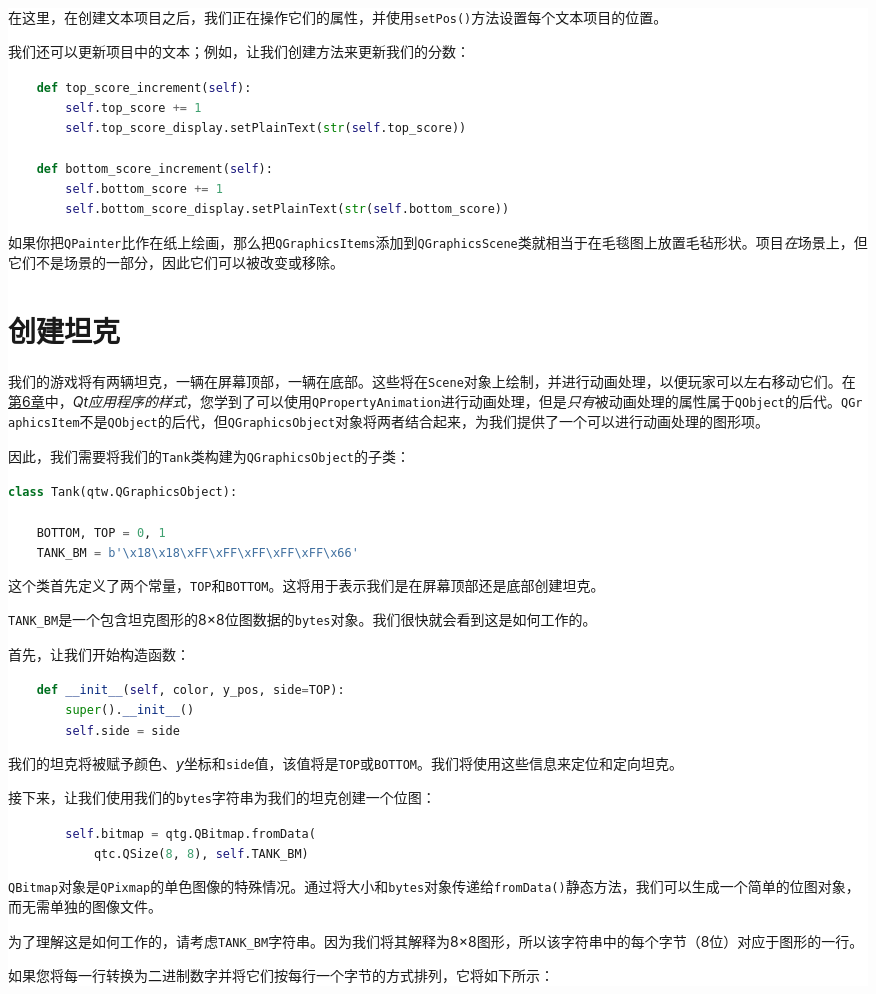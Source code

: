 在这里，在创建文本项目之后，我们正在操作它们的属性，并使用`setPos()`方法设置每个文本项目的位置。

我们还可以更新项目中的文本；例如，让我们创建方法来更新我们的分数：

```py
    def top_score_increment(self):
        self.top_score += 1
        self.top_score_display.setPlainText(str(self.top_score))

    def bottom_score_increment(self):
        self.bottom_score += 1
        self.bottom_score_display.setPlainText(str(self.bottom_score))
```

如果你把`QPainter`比作在纸上绘画，那么把`QGraphicsItems`添加到`QGraphicsScene`类就相当于在毛毯图上放置毛毡形状。项目*在*场景上，但它们不是场景的一部分，因此它们可以被改变或移除。

# 创建坦克

我们的游戏将有两辆坦克，一辆在屏幕顶部，一辆在底部。这些将在`Scene`对象上绘制，并进行动画处理，以便玩家可以左右移动它们。在[第6章](c3eb2567-0e73-4c37-9a9e-a0e2311e106c.xhtml)中，*Qt应用程序的样式*，您学到了可以使用`QPropertyAnimation`进行动画处理，但是*只有*被动画处理的属性属于`QObject`的后代。`QGraphicsItem`不是`QObject`的后代，但`QGraphicsObject`对象将两者结合起来，为我们提供了一个可以进行动画处理的图形项。

因此，我们需要将我们的`Tank`类构建为`QGraphicsObject`的子类：

```py
class Tank(qtw.QGraphicsObject):

    BOTTOM, TOP = 0, 1
    TANK_BM = b'\x18\x18\xFF\xFF\xFF\xFF\xFF\x66'
```

这个类首先定义了两个常量，`TOP`和`BOTTOM`。这将用于表示我们是在屏幕顶部还是底部创建坦克。

`TANK_BM`是一个包含坦克图形的8×8位图数据的`bytes`对象。我们很快就会看到这是如何工作的。

首先，让我们开始构造函数：

```py
    def __init__(self, color, y_pos, side=TOP):
        super().__init__()
        self.side = side
```

我们的坦克将被赋予颜色、*y*坐标和`side`值，该值将是`TOP`或`BOTTOM`。我们将使用这些信息来定位和定向坦克。

接下来，让我们使用我们的`bytes`字符串为我们的坦克创建一个位图：

```py
        self.bitmap = qtg.QBitmap.fromData(
            qtc.QSize(8, 8), self.TANK_BM)
```

`QBitmap`对象是`QPixmap`的单色图像的特殊情况。通过将大小和`bytes`对象传递给`fromData()`静态方法，我们可以生成一个简单的位图对象，而无需单独的图像文件。

为了理解这是如何工作的，请考虑`TANK_BM`字符串。因为我们将其解释为8×8图形，所以该字符串中的每个字节（8位）对应于图形的一行。

如果您将每一行转换为二进制数字并将它们按每行一个字节的方式排列，它将如下所示：
